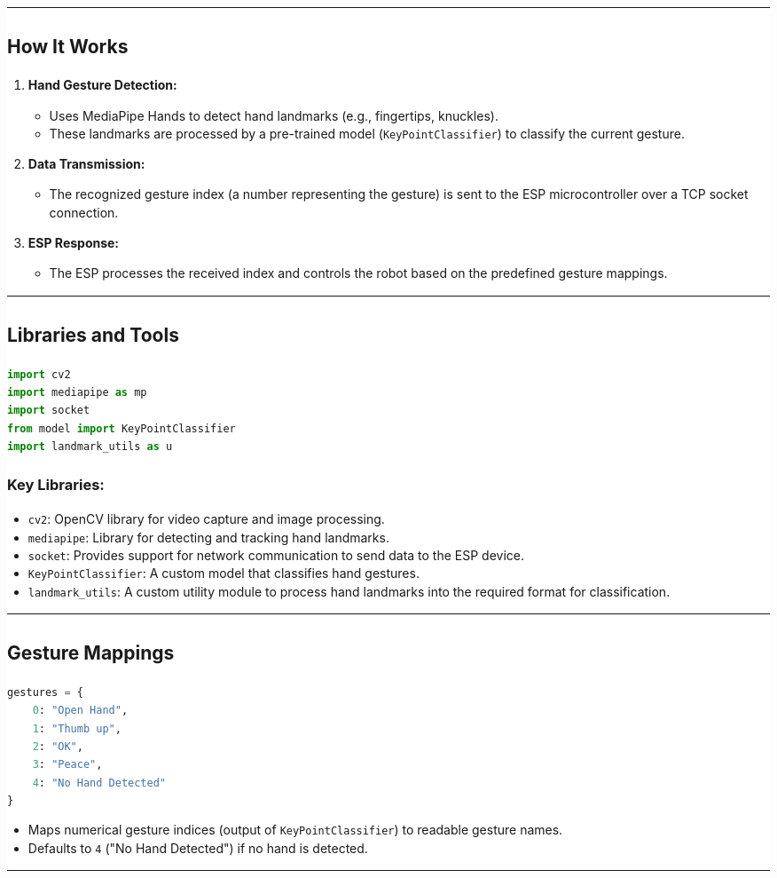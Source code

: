 
---
 

## **How It Works**

1. **Hand Gesture Detection:**
   - Uses MediaPipe Hands to detect hand landmarks (e.g., fingertips, knuckles).
   - These landmarks are processed by a pre-trained model (`KeyPointClassifier`) to classify the current gesture.

2. **Data Transmission:**
   - The recognized gesture index (a number representing the gesture) is sent to the ESP microcontroller over a TCP socket connection.

3. **ESP Response:**
   - The ESP processes the received index and controls the robot based on the predefined gesture mappings.

---

## **Libraries and Tools**

```python
import cv2
import mediapipe as mp 
import socket 
from model import KeyPointClassifier 
import landmark_utils as u
```

### **Key Libraries:**
- `cv2`: OpenCV library for video capture and image processing.
- `mediapipe`: Library for detecting and tracking hand landmarks.
- `socket`: Provides support for network communication to send data to the ESP device.
- `KeyPointClassifier`: A custom model that classifies hand gestures.
- `landmark_utils`: A custom utility module to process hand landmarks into the required format for classification.

---

## **Gesture Mappings**

```python
gestures = { 
    0: "Open Hand", 
    1: "Thumb up", 
    2: "OK", 
    3: "Peace", 
    4: "No Hand Detected"
}
```

- Maps numerical gesture indices (output of `KeyPointClassifier`) to readable gesture names.
- Defaults to `4` ("No Hand Detected") if no hand is detected.

---